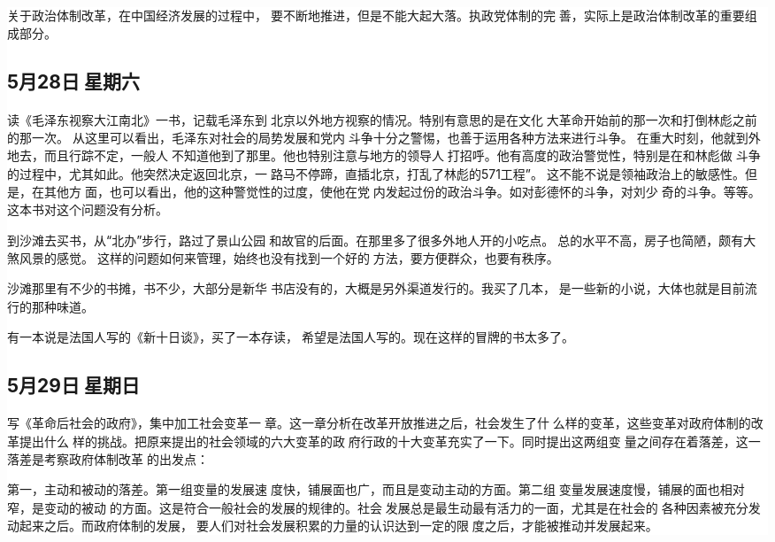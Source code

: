 关于政治体制改革，在中国经济发展的过程中，
要不断地推进，但是不能大起大落。执政党体制的完
善，实际上是政治体制改革的重要组成部分。

## 5月28日 星期六

读《毛泽东视察大江南北》一书，记载毛泽东到
北京以外地方视察的情况。特别有意思的是在文化
大革命开始前的那一次和打倒林彪之前的那一次。
从这里可以看出，毛泽东对社会的局势发展和党内
斗争十分之警惕，也善于运用各种方法来进行斗争。
在重大时刻，他就到外地去，而且行踪不定，一般人
不知道他到了那里。他也特别注意与地方的领导人
打招呼。他有高度的政治警觉性，特别是在和林彪做
斗争的过程中，尤其如此。他突然决定返回北京，一
路马不停蹄，直插北京，打乱了林彪的571工程”。
这不能不说是领袖政治上的敏感性。但是，在其他方
面，也可以看出，他的这种警觉性的过度，使他在党
内发起过份的政治斗争。如对彭德怀的斗争，对刘少
奇的斗争。等等。这本书对这个问题没有分析。

到沙滩去买书，从“北办”步行，路过了景山公园
和故官的后面。在那里多了很多外地人开的小吃点。
总的水平不高，房子也简陋，颇有大煞风景的感觉。
这样的问题如何来管理，始终也没有找到一个好的
方法，要方便群众，也要有秩序。

沙滩那里有不少的书摊，书不少，大部分是新华
书店没有的，大概是另外渠道发行的。我买了几本，
是一些新的小说，大体也就是目前流行的那种味道。

有一本说是法国人写的《新十日谈》，买了一本存读，
希望是法国人写的。现在这样的冒牌的书太多了。

## 5月29日 星期日

写《革命后社会的政府》，集中加工社会变革一
章。这一章分析在改革开放推进之后，社会发生了什
么样的变革，这些变革对政府体制的改革提出什么
样的挑战。把原来提出的社会领域的六大变革的政
府行政的十大变革充实了一下。同时提出这两组变
量之间存在着落差，这一落差是考察政府体制改革
的出发点：

第一，主动和被动的落差。第一组变量的发展速
度快，铺展面也广，而且是变动主动的方面。第二组
变量发展速度慢，铺展的面也相对窄，是变动的被动
的方面。这是符合一般社会的发展的规律的。社会
发展总是最生动最有活力的一面，尤其是在社会的
各种因素被充分发动起来之后。而政府体制的发展，
要人们对社会发展积累的力量的认识达到一定的限
度之后，才能被推动并发展起来。
